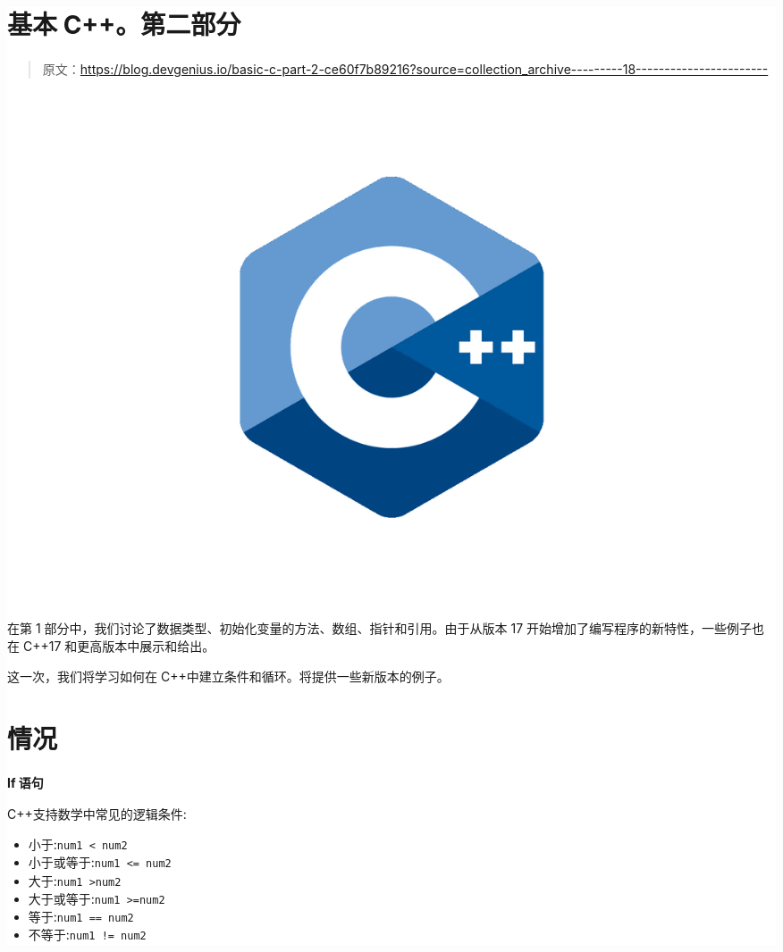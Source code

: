 # 基本 C++。第二部分

> 原文：<https://blog.devgenius.io/basic-c-part-2-ce60f7b89216?source=collection_archive---------18----------------------->

![](img/bcaaae7bb41560c7a6cdbe237a92e8ca.png)

在第 1 部分中，我们讨论了数据类型、初始化变量的方法、数组、指针和引用。由于从版本 17 开始增加了编写程序的新特性，一些例子也在 C++17 和更高版本中展示和给出。

这一次，我们将学习如何在 C++中建立条件和循环。将提供一些新版本的例子。

# 情况

**If 语句**

C++支持数学中常见的逻辑条件:

*   小于:`num1 < num2`
*   小于或等于:`num1 <= num2`
*   大于:`num1 >num2`
*   大于或等于:`num1 >=num2`
*   等于:`num1 == num2`
*   不等于:`num1 != num2`
